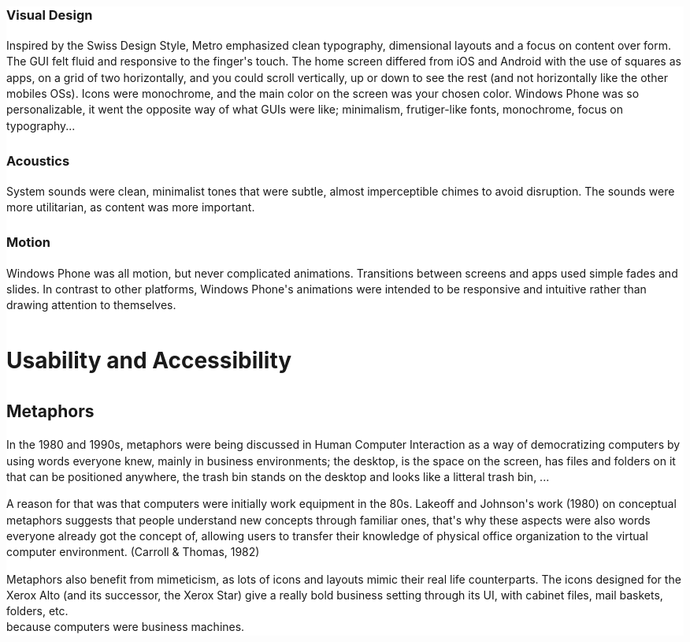 ### Visual Design
Inspired by the Swiss Design Style, Metro emphasized clean typography, dimensional layouts and a focus on content over form. The GUI felt fluid and responsive to the finger's touch. The home screen differed from iOS and Android with the use of squares as apps, on a grid of two horizontally, and you could scroll vertically, up or down to see the rest (and not horizontally like the other mobiles OSs). Icons were monochrome, and the main color on the screen was your chosen color. Windows Phone was so personalizable, it went the opposite way of what GUIs were like; minimalism, frutiger-like fonts, monochrome, focus on typography...

### Acoustics
System sounds were clean, minimalist tones that were subtle, almost imperceptible chimes to avoid disruption. The sounds were more utilitarian, as content was more important.

### Motion
Windows Phone was all motion, but never complicated animations. Transitions between screens and apps used simple fades and slides. In contrast to other platforms, Windows Phone's animations were intended to be responsive and intuitive rather than drawing attention to themselves.


# Usability and Accessibility

## Metaphors
In the 1980 and 1990s, metaphors were being discussed in Human Computer Interaction as a way of democratizing computers by using words everyone knew, mainly in business environments; the desktop, is the space on the screen, has files and folders on it that can be positioned anywhere, the trash bin stands on the desktop and looks like a litteral trash bin, ...

A reason for that was that computers were initially work equipment in the 80s. Lakeoff and Johnson's work (1980) on conceptual metaphors suggests that people understand new concepts through familiar ones, that's why these aspects were also words everyone already got the concept of, allowing users to transfer their knowledge of physical office organization to the virtual computer environment. (Carroll & Thomas, 1982)

Metaphors also benefit from mimeticism, as lots of icons and layouts mimic their real life counterparts. The icons designed for the Xerox Alto (and its successor, the Xerox Star) give a really bold business setting through its UI, with cabinet files, mail baskets, folders, etc.  
because computers were business machines.
